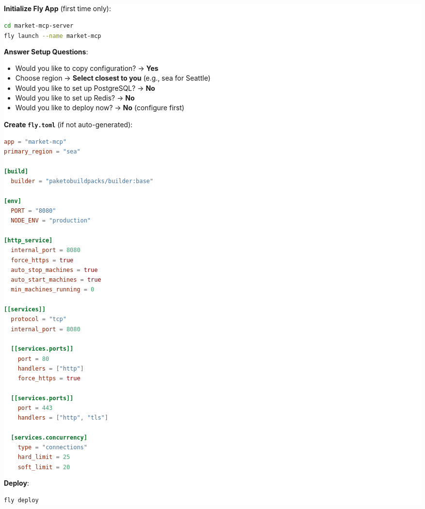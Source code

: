 **Initialize Fly App** (first time only):
```bash
cd market-mcp-server
fly launch --name market-mcp
```

**Answer Setup Questions**:
- Would you like to copy configuration? → **Yes**
- Choose region → **Select closest to you** (e.g., sea for Seattle)
- Would you like to set up PostgreSQL? → **No**
- Would you like to set up Redis? → **No**
- Would you like to deploy now? → **No** (configure first)

**Create `fly.toml`** (if not auto-generated):
```toml
app = "market-mcp"
primary_region = "sea"

[build]
  builder = "paketobuildpacks/builder:base"

[env]
  PORT = "8080"
  NODE_ENV = "production"

[http_service]
  internal_port = 8080
  force_https = true
  auto_stop_machines = true
  auto_start_machines = true
  min_machines_running = 0

[[services]]
  protocol = "tcp"
  internal_port = 8080

  [[services.ports]]
    port = 80
    handlers = ["http"]
    force_https = true

  [[services.ports]]
    port = 443
    handlers = ["http", "tls"]

  [services.concurrency]
    type = "connections"
    hard_limit = 25
    soft_limit = 20
```

**Deploy**:
```bash
fly deploy
```
